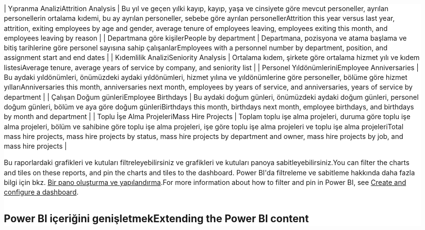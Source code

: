| <span data-ttu-id="32486-129">Yıpranma Analizi</span><span class="sxs-lookup"><span data-stu-id="32486-129">Attrition Analysis</span></span>                               | <span data-ttu-id="32486-130">Bu yıl ve geçen yılki kayıp, kayıp, yaşa ve cinsiyete göre mevcut personeller, ayrılan personellerin ortalama kıdemi, bu ay ayrılan personeller, sebebe göre ayrılan personeller</span><span class="sxs-lookup"><span data-stu-id="32486-130">Attrition this year versus last year, attrition, exiting employees by age and gender, average tenure of employees leaving, employees exiting this month, and employees leaving by reason</span></span>                                                                   |
| <span data-ttu-id="32486-131">Departmana göre kişiler</span><span class="sxs-lookup"><span data-stu-id="32486-131">People by department</span></span>                             | <span data-ttu-id="32486-132">Departmana, pozisyona ve atama başlama ve bitiş tarihlerine göre personel sayısına sahip çalışanlar</span><span class="sxs-lookup"><span data-stu-id="32486-132">Employees with a personnel number by department, position, and assignment start and end dates</span></span>                                                                                                                       |
| <span data-ttu-id="32486-133">Kıdemlilik Analizi</span><span class="sxs-lookup"><span data-stu-id="32486-133">Seniority Analysis</span></span>                               | <span data-ttu-id="32486-134">Ortalama kıdem, şirkete göre ortalama hizmet yılı ve kıdem listesi</span><span class="sxs-lookup"><span data-stu-id="32486-134">Average tenure, average years of service by company, and seniority list</span></span>                                                                                                                                                              |
| <span data-ttu-id="32486-135">Personel Yıldönümlerini</span><span class="sxs-lookup"><span data-stu-id="32486-135">Employee Anniversaries</span></span>                           | <span data-ttu-id="32486-136">Bu aydaki yıldönümleri, önümüzdeki aydaki yıldönümleri, hizmet yılına ve yıldönümlerine göre personeller, bölüme göre hizmet yılları</span><span class="sxs-lookup"><span data-stu-id="32486-136">Anniversaries this month, anniversaries next month, employees by years of service, and anniversaries, years of service by department</span></span>                                                                                                                                                                    |
| <span data-ttu-id="32486-137">Çalışan Doğum günleri</span><span class="sxs-lookup"><span data-stu-id="32486-137">Employee Birthdays</span></span>                               | <span data-ttu-id="32486-138">Bu aydaki doğum günleri, önümüzdeki aydaki doğum günleri, personel doğum günleri, bölüm ve aya göre doğum günleri</span><span class="sxs-lookup"><span data-stu-id="32486-138">Birthdays this month, birthdays next month, employee birthdays, and birthdays by month and department</span></span>                                                                                                                                                                    |
| <span data-ttu-id="32486-139">Toplu İşe Alma Projeleri</span><span class="sxs-lookup"><span data-stu-id="32486-139">Mass Hire Projects</span></span>                               | <span data-ttu-id="32486-140">Toplam toplu işe alma projeleri, duruma göre toplu işe alma projeleri, bölüm ve sahibine göre toplu işe alma projeleri, işe göre toplu işe alma projeleri ve toplu işe alma projeleri</span><span class="sxs-lookup"><span data-stu-id="32486-140">Total mass hire projects, mass hire projects by status, mass hire projects by department and owner, mass hire projects by job, and mass hire projects</span></span>                                                                                                                                                                    |

<span data-ttu-id="32486-141">Bu raporlardaki grafikleri ve kutuları filtreleyebilirsiniz ve grafikleri ve kutuları panoya sabitleyebilirsiniz.</span><span class="sxs-lookup"><span data-stu-id="32486-141">You can filter the charts and tiles on these reports, and pin the charts and tiles to the dashboard.</span></span> <span data-ttu-id="32486-142">Power BI'da filtreleme ve sabitleme hakkında daha fazla bilgi için bkz. [Bir pano oluşturma ve yapılandırma](https://powerbi.microsoft.com/en-us/guided-learning/powerbi-learning-4-2-create-configure-dashboards).</span><span class="sxs-lookup"><span data-stu-id="32486-142">For more information about how to filter and pin in Power BI, see [Create and configure a dashboard](https://powerbi.microsoft.com/en-us/guided-learning/powerbi-learning-4-2-create-configure-dashboards).</span></span>

## <a name="extending-the-power-bi-content"></a><span data-ttu-id="32486-143">Power BI içeriğini genişletmek</span><span class="sxs-lookup"><span data-stu-id="32486-143">Extending the Power BI content</span></span>